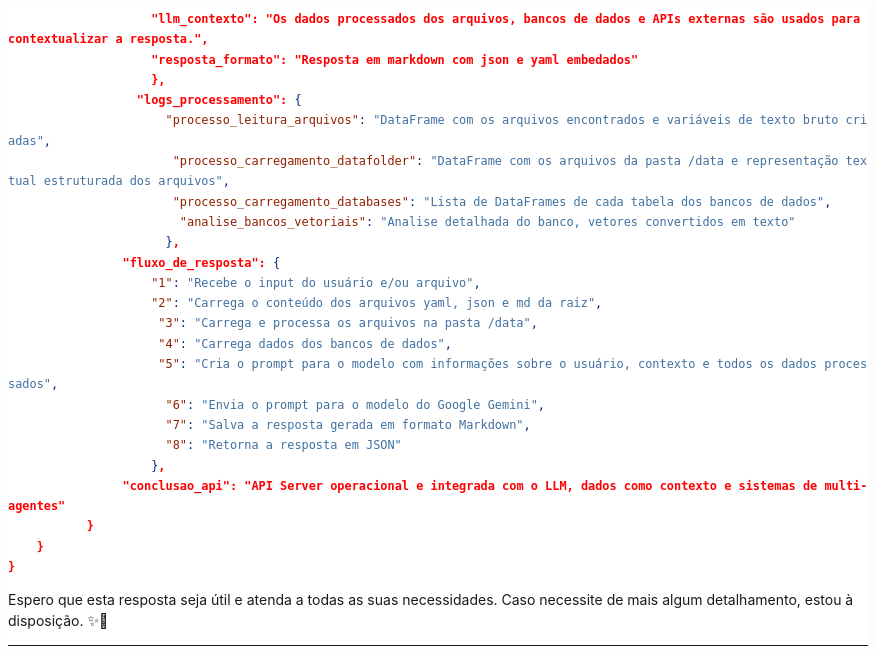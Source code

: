```json
                    "llm_contexto": "Os dados processados dos arquivos, bancos de dados e APIs externas são usados para contextualizar a resposta.",
                    "resposta_formato": "Resposta em markdown com json e yaml embedados"
                    },
                  "logs_processamento": {
                      "processo_leitura_arquivos": "DataFrame com os arquivos encontrados e variáveis de texto bruto criadas",
                       "processo_carregamento_datafolder": "DataFrame com os arquivos da pasta /data e representação textual estruturada dos arquivos",
                       "processo_carregamento_databases": "Lista de DataFrames de cada tabela dos bancos de dados",
                        "analise_bancos_vetoriais": "Analise detalhada do banco, vetores convertidos em texto"
                      },
                "fluxo_de_resposta": {
                    "1": "Recebe o input do usuário e/ou arquivo",
                    "2": "Carrega o conteúdo dos arquivos yaml, json e md da raiz",
                     "3": "Carrega e processa os arquivos na pasta /data",
                     "4": "Carrega dados dos bancos de dados",
                     "5": "Cria o prompt para o modelo com informações sobre o usuário, contexto e todos os dados processados",
                      "6": "Envia o prompt para o modelo do Google Gemini",
                      "7": "Salva a resposta gerada em formato Markdown",
                      "8": "Retorna a resposta em JSON"
                    },
                "conclusao_api": "API Server operacional e integrada com o LLM, dados como contexto e sistemas de multi-agentes"
           }
    }
}
```

Espero que esta resposta seja útil e atenda a todas as suas necessidades. Caso necessite de mais algum detalhamento, estou à disposição. ✨🚀


---

